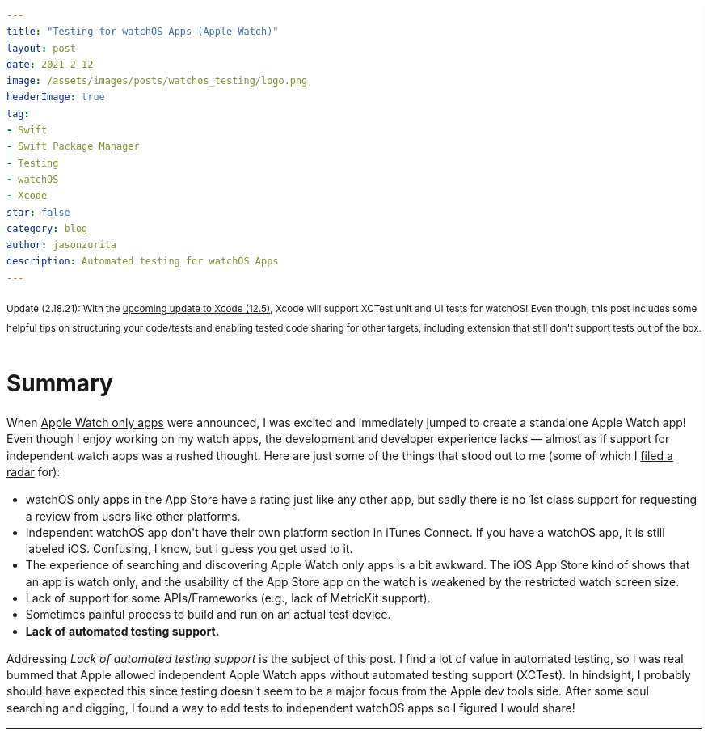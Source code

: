 ```yaml
---
title: "Testing for watchOS Apps (Apple Watch)"
layout: post
date: 2021-2-12
image: /assets/images/posts/watchos_testing/logo.png
headerImage: true
tag:
- Swift
- Swift Package Manager
- Testing
- watchOS
- Xcode
star: false 
category: blog
author: jasonzurita 
description: Automated testing for watchOS Apps
---
```


<sub>Update (2.18.21): With the [upcoming update to Xcode (12.5)](https://developer.apple.com/documentation/xcode-release-notes/xcode-12_5-beta-release-notes), Xcode will support XCTest unit and UI tests for watchOS! Even though, this post includes some helpful tips on structuring your code/tests and enabling tested code sharing for other targets, including extension that still don't support tests out of the box.</sub>

# Summary

When [Apple Watch only apps](https://developer.apple.com/documentation/watchkit/creating_independent_watchos_apps/) were announced, I was excited and immediately jumped to create a standalone Apple Watch app! Even though I enjoy working on my watch apps, the development and developer experience lacks — almost as if support for independent watch apps was a rushed thought. Here are just some of the things that stood out to me (some of which I [filed a radar](https://twitter.com/jasonalexzurita/status/1306617636185427968?s=20) for):
- watchOS only apps in the App Store have a rating just like any other app, but sadly there is no 1st class support for [requesting a review](https://developer.apple.com/documentation/storekit/skstorereviewcontroller) from users like other platforms.
- Independent watchOS app don't have their own platform section in iTunes Connect. If you have a watchOS app, it is still labeled iOS. Confusing, I know, but I guess you get used to it.
- The experience of searching and discovering Apple Watch only apps is a bit awkward. The iOS App Store kind of shows that an app is watch only, and the usability of the App Store app on the watch is weakened by the restricted watch screen size.
- Lack of support for some APIs/Frameworks (e.g., lack of MetricKit support).
- Sometimes painful process to build and run on an actual test device.
- **Lack of automated testing support.**

Addressing _Lack of automated testing support_ is the subject of this post. I find a lot of value in automated testing, so I was real bummed that Apple allowed independent Apple Watch apps without automated testing support (XCTest). In hindsight, I probably should have expected this since testing doesn't seem to be a major focus from the Apple dev tools side. After some soul searching and digging, I found a way to add tests to independent watchOS apps so I figured I would share!

---